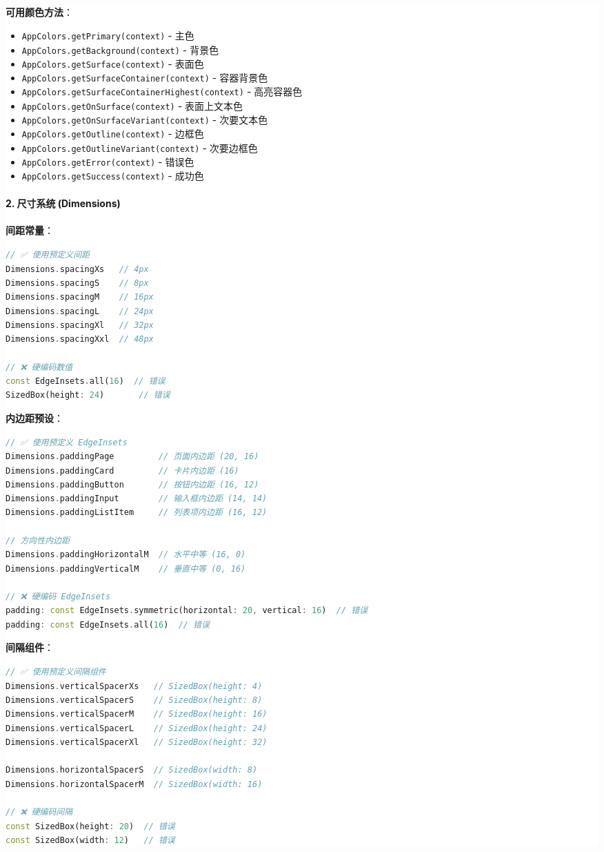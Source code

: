 **可用颜色方法**：
- `AppColors.getPrimary(context)` - 主色
- `AppColors.getBackground(context)` - 背景色
- `AppColors.getSurface(context)` - 表面色
- `AppColors.getSurfaceContainer(context)` - 容器背景色
- `AppColors.getSurfaceContainerHighest(context)` - 高亮容器色
- `AppColors.getOnSurface(context)` - 表面上文本色
- `AppColors.getOnSurfaceVariant(context)` - 次要文本色
- `AppColors.getOutline(context)` - 边框色
- `AppColors.getOutlineVariant(context)` - 次要边框色
- `AppColors.getError(context)` - 错误色
- `AppColors.getSuccess(context)` - 成功色

#### 2. 尺寸系统 (Dimensions)

**间距常量**：
```dart
// ✅ 使用预定义间距
Dimensions.spacingXs   // 4px
Dimensions.spacingS    // 8px
Dimensions.spacingM    // 16px
Dimensions.spacingL    // 24px
Dimensions.spacingXl   // 32px
Dimensions.spacingXxl  // 48px

// ❌ 硬编码数值
const EdgeInsets.all(16)  // 错误
SizedBox(height: 24)       // 错误
```

**内边距预设**：
```dart
// ✅ 使用预定义 EdgeInsets
Dimensions.paddingPage         // 页面内边距 (20, 16)
Dimensions.paddingCard         // 卡片内边距 (16)
Dimensions.paddingButton       // 按钮内边距 (16, 12)
Dimensions.paddingInput        // 输入框内边距 (14, 14)
Dimensions.paddingListItem     // 列表项内边距 (16, 12)

// 方向性内边距
Dimensions.paddingHorizontalM  // 水平中等 (16, 0)
Dimensions.paddingVerticalM    // 垂直中等 (0, 16)

// ❌ 硬编码 EdgeInsets
padding: const EdgeInsets.symmetric(horizontal: 20, vertical: 16)  // 错误
padding: const EdgeInsets.all(16)  // 错误
```

**间隔组件**：
```dart
// ✅ 使用预定义间隔组件
Dimensions.verticalSpacerXs   // SizedBox(height: 4)
Dimensions.verticalSpacerS    // SizedBox(height: 8)
Dimensions.verticalSpacerM    // SizedBox(height: 16)
Dimensions.verticalSpacerL    // SizedBox(height: 24)
Dimensions.verticalSpacerXl   // SizedBox(height: 32)

Dimensions.horizontalSpacerS  // SizedBox(width: 8)
Dimensions.horizontalSpacerM  // SizedBox(width: 16)

// ❌ 硬编码间隔
const SizedBox(height: 20)  // 错误
const SizedBox(width: 12)   // 错误
```
